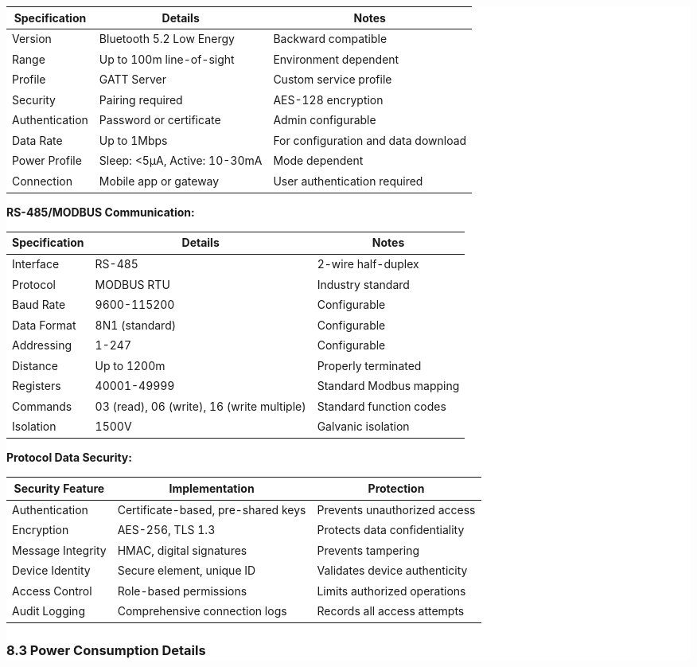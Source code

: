 | Specification | Details | Notes |
|---------------|---------|-------|
| Version | Bluetooth 5.2 Low Energy | Backward compatible |
| Range | Up to 100m line-of-sight | Environment dependent |
| Profile | GATT Server | Custom service profile |
| Security | Pairing required | AES-128 encryption |
| Authentication | Password or certificate | Admin configurable |
| Data Rate | Up to 1Mbps | For configuration and data download |
| Power Profile | Sleep: <5μA, Active: 10-30mA | Mode dependent |
| Connection | Mobile app or gateway | User authentication required |

**RS-485/MODBUS Communication:**

| Specification | Details | Notes |
|---------------|---------|-------|
| Interface | RS-485 | 2-wire half-duplex |
| Protocol | MODBUS RTU | Industry standard |
| Baud Rate | 9600-115200 | Configurable |
| Data Format | 8N1 (standard) | Configurable |
| Addressing | 1-247 | Configurable |
| Distance | Up to 1200m | Properly terminated |
| Registers | 40001-49999 | Standard Modbus mapping |
| Commands | 03 (read), 06 (write), 16 (write multiple) | Standard function codes |
| Isolation | 1500V | Galvanic isolation |

**Protocol Data Security:**

| Security Feature | Implementation | Protection |
|------------------|----------------|------------|
| Authentication | Certificate-based, pre-shared keys | Prevents unauthorized access |
| Encryption | AES-256, TLS 1.3 | Protects data confidentiality |
| Message Integrity | HMAC, digital signatures | Prevents tampering |
| Device Identity | Secure element, unique ID | Validates device authenticity |
| Access Control | Role-based permissions | Limits authorized operations |
| Audit Logging | Comprehensive connection logs | Records all access attempts |

### 8.3 Power Consumption Details
